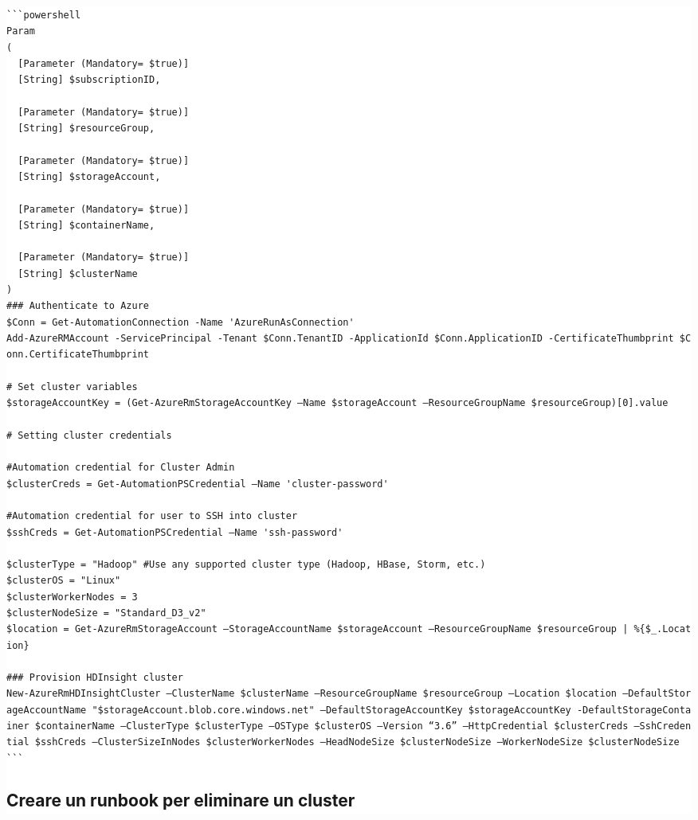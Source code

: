     ```powershell
    Param
    (
      [Parameter (Mandatory= $true)]
      [String] $subscriptionID,
    
      [Parameter (Mandatory= $true)]
      [String] $resourceGroup,
    
      [Parameter (Mandatory= $true)]
      [String] $storageAccount,
    
      [Parameter (Mandatory= $true)]
      [String] $containerName,
    
      [Parameter (Mandatory= $true)]
      [String] $clusterName
    )
    ### Authenticate to Azure 
    $Conn = Get-AutomationConnection -Name 'AzureRunAsConnection'
    Add-AzureRMAccount -ServicePrincipal -Tenant $Conn.TenantID -ApplicationId $Conn.ApplicationID -CertificateThumbprint $Conn.CertificateThumbprint
    
    # Set cluster variables
    $storageAccountKey = (Get-AzureRmStorageAccountKey –Name $storageAccount –ResourceGroupName $resourceGroup)[0].value 
    
    # Setting cluster credentials
    
    #Automation credential for Cluster Admin
    $clusterCreds = Get-AutomationPSCredential –Name 'cluster-password'
    
    #Automation credential for user to SSH into cluster
    $sshCreds = Get-AutomationPSCredential –Name 'ssh-password' 
    
    $clusterType = "Hadoop" #Use any supported cluster type (Hadoop, HBase, Storm, etc.)
    $clusterOS = "Linux"
    $clusterWorkerNodes = 3
    $clusterNodeSize = "Standard_D3_v2"
    $location = Get-AzureRmStorageAccount –StorageAccountName $storageAccount –ResourceGroupName $resourceGroup | %{$_.Location}
    
    ### Provision HDInsight cluster
    New-AzureRmHDInsightCluster –ClusterName $clusterName –ResourceGroupName $resourceGroup –Location $location –DefaultStorageAccountName "$storageAccount.blob.core.windows.net" –DefaultStorageAccountKey $storageAccountKey -DefaultStorageContainer $containerName –ClusterType $clusterType –OSType $clusterOS –Version “3.6” –HttpCredential $clusterCreds –SshCredential $sshCreds –ClusterSizeInNodes $clusterWorkerNodes –HeadNodeSize $clusterNodeSize –WorkerNodeSize $clusterNodeSize
    ```

## <a name="create-a-runbook-to-delete-a-cluster"></a>Creare un runbook per eliminare un cluster
